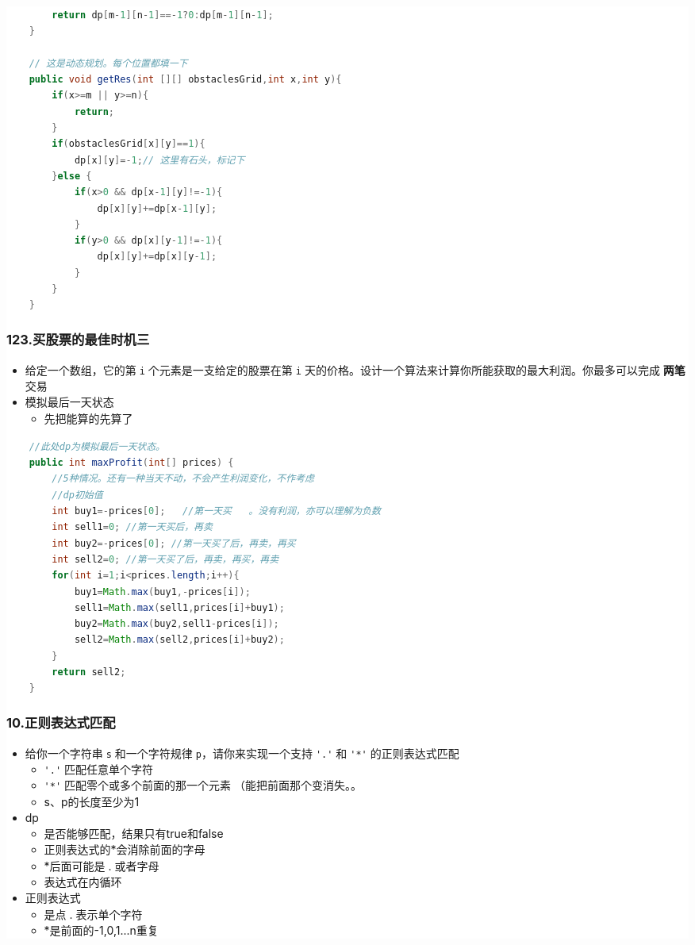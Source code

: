 ```java
        return dp[m-1][n-1]==-1?0:dp[m-1][n-1];
    }

    // 这是动态规划。每个位置都填一下
    public void getRes(int [][] obstaclesGrid,int x,int y){
        if(x>=m || y>=n){
            return;
        }
        if(obstaclesGrid[x][y]==1){
            dp[x][y]=-1;// 这里有石头，标记下
        }else {
            if(x>0 && dp[x-1][y]!=-1){
                dp[x][y]+=dp[x-1][y];
            }
            if(y>0 && dp[x][y-1]!=-1){
                dp[x][y]+=dp[x][y-1];
            }
        }
    }
```

### 123.买股票的最佳时机三

- 给定一个数组，它的第 `i` 个元素是一支给定的股票在第 `i` 天的价格。设计一个算法来计算你所能获取的最大利润。你最多可以完成 **两笔** 交易
- 模拟最后一天状态
  - 先把能算的先算了

```java
    //此处dp为模拟最后一天状态。
    public int maxProfit(int[] prices) {
        //5种情况。还有一种当天不动，不会产生利润变化，不作考虑
        //dp初始值
        int buy1=-prices[0];   //第一天买   。没有利润，亦可以理解为负数
        int sell1=0; //第一天买后，再卖
        int buy2=-prices[0]; //第一天买了后，再卖，再买
        int sell2=0; //第一天买了后，再卖，再买，再卖
        for(int i=1;i<prices.length;i++){
            buy1=Math.max(buy1,-prices[i]);
            sell1=Math.max(sell1,prices[i]+buy1);
            buy2=Math.max(buy2,sell1-prices[i]);
            sell2=Math.max(sell2,prices[i]+buy2);
        }
        return sell2;
    }
```

### 10.正则表达式匹配

- 给你一个字符串 `s` 和一个字符规律 `p`，请你来实现一个支持 `'.'` 和 `'*'` 的正则表达式匹配
  - `'.'` 匹配任意单个字符
  - `'*'` 匹配零个或多个前面的那一个元素  （能把前面那个变消失。。
  - s、p的长度至少为1
- dp
  - 是否能够匹配，结果只有true和false
  - 正则表达式的*会消除前面的字母
  - *后面可能是 . 或者字母
  - 表达式在内循环
- 正则表达式
  - 是点 . 表示单个字符
  - *是前面的-1,0,1...n重复
